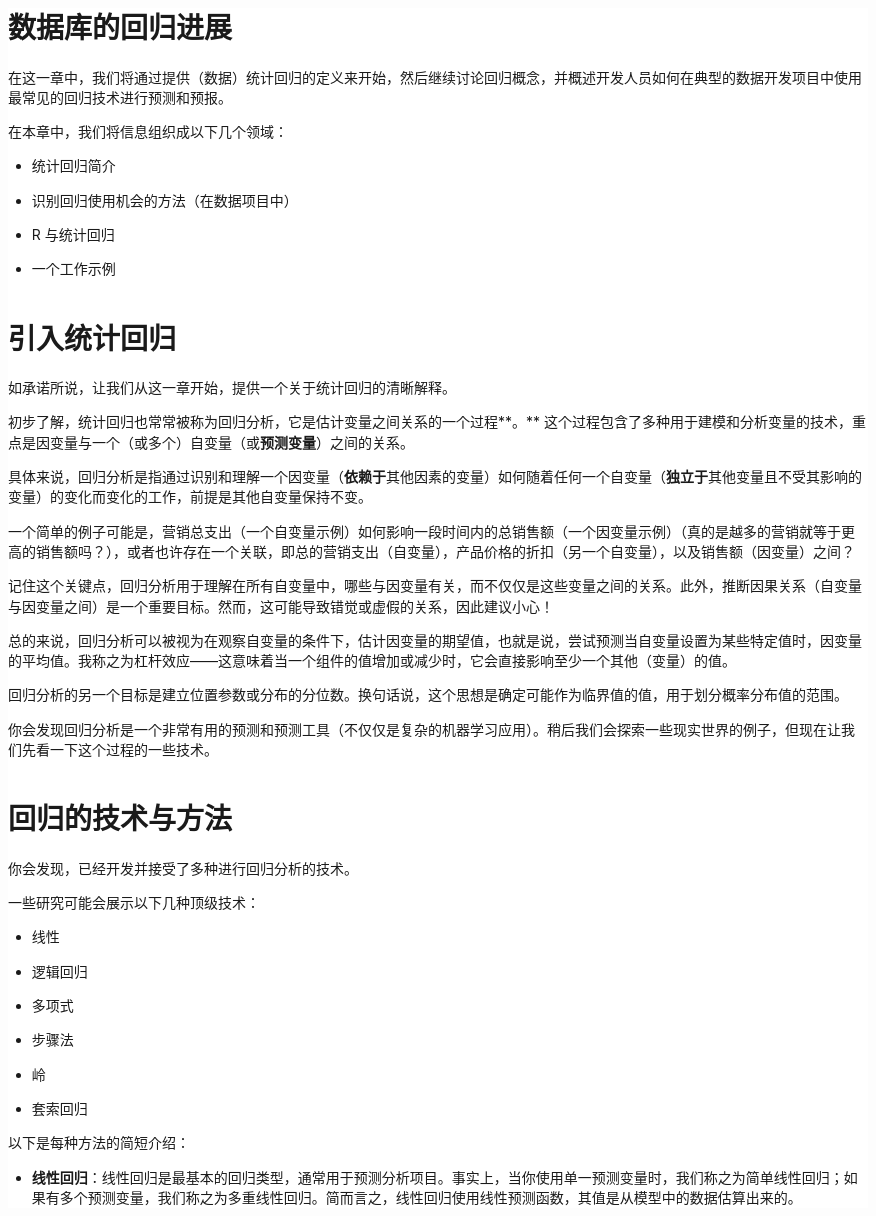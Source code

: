 # 数据库的回归进展

在这一章中，我们将通过提供（数据）统计回归的定义来开始，然后继续讨论回归概念，并概述开发人员如何在典型的数据开发项目中使用最常见的回归技术进行预测和预报。

在本章中，我们将信息组织成以下几个领域：

+   统计回归简介

+   识别回归使用机会的方法（在数据项目中）

+   R 与统计回归

+   一个工作示例

# 引入统计回归

如承诺所说，让我们从这一章开始，提供一个关于统计回归的清晰解释。

初步了解，统计回归也常常被称为回归分析，它是估计变量之间关系的一个过程**。** 这个过程包含了多种用于建模和分析变量的技术，重点是因变量与一个（或多个）自变量（或**预测变量**）之间的关系。

具体来说，回归分析是指通过识别和理解一个因变量（**依赖于**其他因素的变量）如何随着任何一个自变量（**独立于**其他变量且不受其影响的变量）的变化而变化的工作，前提是其他自变量保持不变。

一个简单的例子可能是，营销总支出（一个自变量示例）如何影响一段时间内的总销售额（一个因变量示例）（真的是越多的营销就等于更高的销售额吗？），或者也许存在一个关联，即总的营销支出（自变量），产品价格的折扣（另一个自变量），以及销售额（因变量）之间？

记住这个关键点，回归分析用于理解在所有自变量中，哪些与因变量有关，而不仅仅是这些变量之间的关系。此外，推断因果关系（自变量与因变量之间）是一个重要目标。然而，这可能导致错觉或虚假的关系，因此建议小心！

总的来说，回归分析可以被视为在观察自变量的条件下，估计因变量的期望值，也就是说，尝试预测当自变量设置为某些特定值时，因变量的平均值。我称之为杠杆效应——这意味着当一个组件的值增加或减少时，它会直接影响至少一个其他（变量）的值。

回归分析的另一个目标是建立位置参数或分布的分位数。换句话说，这个思想是确定可能作为临界值的值，用于划分概率分布值的范围。

你会发现回归分析是一个非常有用的预测和预测工具（不仅仅是复杂的机器学习应用）。稍后我们会探索一些现实世界的例子，但现在让我们先看一下这个过程的一些技术。

# 回归的技术与方法

你会发现，已经开发并接受了多种进行回归分析的技术。

一些研究可能会展示以下几种顶级技术：

+   线性

+   逻辑回归

+   多项式

+   步骤法

+   岭

+   套索回归

以下是每种方法的简短介绍：

+   **线性回归**：线性回归是最基本的回归类型，通常用于预测分析项目。事实上，当你使用单一预测变量时，我们称之为简单线性回归；如果有多个预测变量，我们称之为多重线性回归。简而言之，线性回归使用线性预测函数，其值是从模型中的数据估算出来的。
